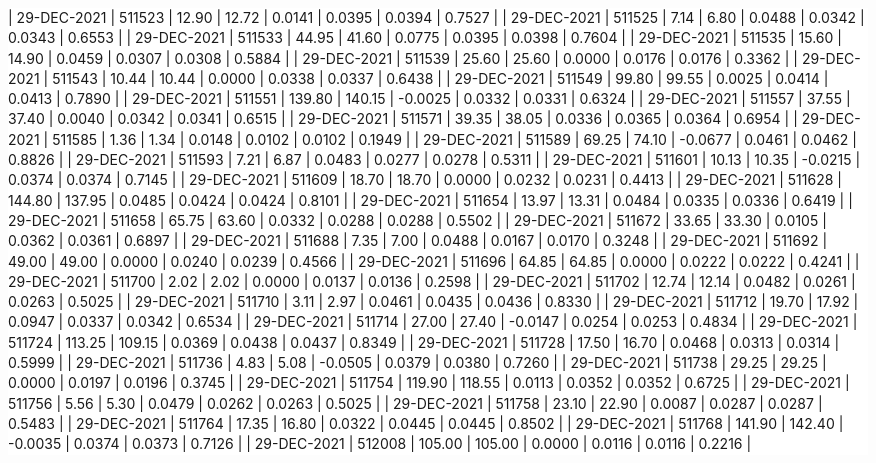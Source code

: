 | 29-DEC-2021 | 511523 | 12.90 | 12.72 | 0.0141 | 0.0395 | 0.0394 | 0.7527 |
| 29-DEC-2021 | 511525 | 7.14 | 6.80 | 0.0488 | 0.0342 | 0.0343 | 0.6553 |
| 29-DEC-2021 | 511533 | 44.95 | 41.60 | 0.0775 | 0.0395 | 0.0398 | 0.7604 |
| 29-DEC-2021 | 511535 | 15.60 | 14.90 | 0.0459 | 0.0307 | 0.0308 | 0.5884 |
| 29-DEC-2021 | 511539 | 25.60 | 25.60 | 0.0000 | 0.0176 | 0.0176 | 0.3362 |
| 29-DEC-2021 | 511543 | 10.44 | 10.44 | 0.0000 | 0.0338 | 0.0337 | 0.6438 |
| 29-DEC-2021 | 511549 | 99.80 | 99.55 | 0.0025 | 0.0414 | 0.0413 | 0.7890 |
| 29-DEC-2021 | 511551 | 139.80 | 140.15 | -0.0025 | 0.0332 | 0.0331 | 0.6324 |
| 29-DEC-2021 | 511557 | 37.55 | 37.40 | 0.0040 | 0.0342 | 0.0341 | 0.6515 |
| 29-DEC-2021 | 511571 | 39.35 | 38.05 | 0.0336 | 0.0365 | 0.0364 | 0.6954 |
| 29-DEC-2021 | 511585 | 1.36 | 1.34 | 0.0148 | 0.0102 | 0.0102 | 0.1949 |
| 29-DEC-2021 | 511589 | 69.25 | 74.10 | -0.0677 | 0.0461 | 0.0462 | 0.8826 |
| 29-DEC-2021 | 511593 | 7.21 | 6.87 | 0.0483 | 0.0277 | 0.0278 | 0.5311 |
| 29-DEC-2021 | 511601 | 10.13 | 10.35 | -0.0215 | 0.0374 | 0.0374 | 0.7145 |
| 29-DEC-2021 | 511609 | 18.70 | 18.70 | 0.0000 | 0.0232 | 0.0231 | 0.4413 |
| 29-DEC-2021 | 511628 | 144.80 | 137.95 | 0.0485 | 0.0424 | 0.0424 | 0.8101 |
| 29-DEC-2021 | 511654 | 13.97 | 13.31 | 0.0484 | 0.0335 | 0.0336 | 0.6419 |
| 29-DEC-2021 | 511658 | 65.75 | 63.60 | 0.0332 | 0.0288 | 0.0288 | 0.5502 |
| 29-DEC-2021 | 511672 | 33.65 | 33.30 | 0.0105 | 0.0362 | 0.0361 | 0.6897 |
| 29-DEC-2021 | 511688 | 7.35 | 7.00 | 0.0488 | 0.0167 | 0.0170 | 0.3248 |
| 29-DEC-2021 | 511692 | 49.00 | 49.00 | 0.0000 | 0.0240 | 0.0239 | 0.4566 |
| 29-DEC-2021 | 511696 | 64.85 | 64.85 | 0.0000 | 0.0222 | 0.0222 | 0.4241 |
| 29-DEC-2021 | 511700 | 2.02 | 2.02 | 0.0000 | 0.0137 | 0.0136 | 0.2598 |
| 29-DEC-2021 | 511702 | 12.74 | 12.14 | 0.0482 | 0.0261 | 0.0263 | 0.5025 |
| 29-DEC-2021 | 511710 | 3.11 | 2.97 | 0.0461 | 0.0435 | 0.0436 | 0.8330 |
| 29-DEC-2021 | 511712 | 19.70 | 17.92 | 0.0947 | 0.0337 | 0.0342 | 0.6534 |
| 29-DEC-2021 | 511714 | 27.00 | 27.40 | -0.0147 | 0.0254 | 0.0253 | 0.4834 |
| 29-DEC-2021 | 511724 | 113.25 | 109.15 | 0.0369 | 0.0438 | 0.0437 | 0.8349 |
| 29-DEC-2021 | 511728 | 17.50 | 16.70 | 0.0468 | 0.0313 | 0.0314 | 0.5999 |
| 29-DEC-2021 | 511736 | 4.83 | 5.08 | -0.0505 | 0.0379 | 0.0380 | 0.7260 |
| 29-DEC-2021 | 511738 | 29.25 | 29.25 | 0.0000 | 0.0197 | 0.0196 | 0.3745 |
| 29-DEC-2021 | 511754 | 119.90 | 118.55 | 0.0113 | 0.0352 | 0.0352 | 0.6725 |
| 29-DEC-2021 | 511756 | 5.56 | 5.30 | 0.0479 | 0.0262 | 0.0263 | 0.5025 |
| 29-DEC-2021 | 511758 | 23.10 | 22.90 | 0.0087 | 0.0287 | 0.0287 | 0.5483 |
| 29-DEC-2021 | 511764 | 17.35 | 16.80 | 0.0322 | 0.0445 | 0.0445 | 0.8502 |
| 29-DEC-2021 | 511768 | 141.90 | 142.40 | -0.0035 | 0.0374 | 0.0373 | 0.7126 |
| 29-DEC-2021 | 512008 | 105.00 | 105.00 | 0.0000 | 0.0116 | 0.0116 | 0.2216 |